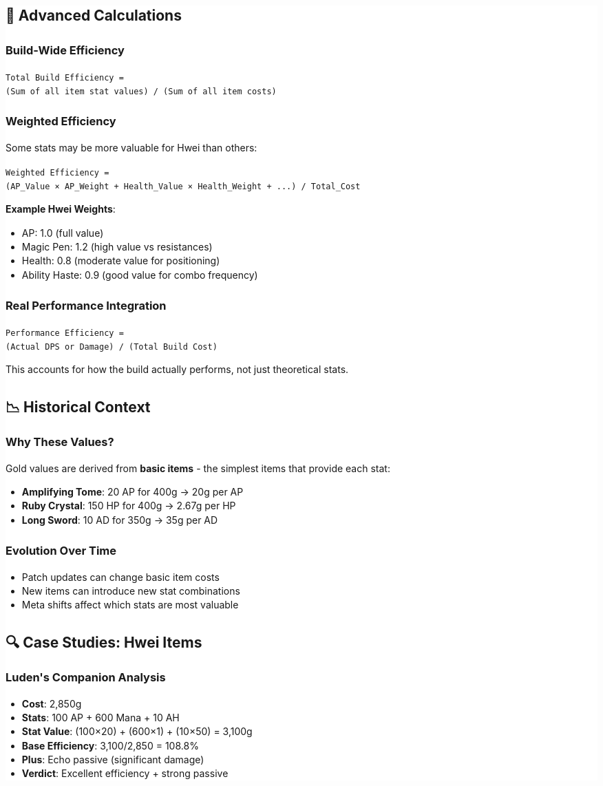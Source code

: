 ## 📏 Advanced Calculations

### Build-Wide Efficiency
```
Total Build Efficiency = 
(Sum of all item stat values) / (Sum of all item costs)
```

### Weighted Efficiency
Some stats may be more valuable for Hwei than others:

```
Weighted Efficiency = 
(AP_Value × AP_Weight + Health_Value × Health_Weight + ...) / Total_Cost
```

**Example Hwei Weights**:
- AP: 1.0 (full value)
- Magic Pen: 1.2 (high value vs resistances)
- Health: 0.8 (moderate value for positioning)
- Ability Haste: 0.9 (good value for combo frequency)

### Real Performance Integration
```
Performance Efficiency = 
(Actual DPS or Damage) / (Total Build Cost)
```

This accounts for how the build actually performs, not just theoretical stats.

## 📉 Historical Context

### Why These Values?
Gold values are derived from **basic items** - the simplest items that provide each stat:
- **Amplifying Tome**: 20 AP for 400g → 20g per AP
- **Ruby Crystal**: 150 HP for 400g → 2.67g per HP
- **Long Sword**: 10 AD for 350g → 35g per AD

### Evolution Over Time
- Patch updates can change basic item costs
- New items can introduce new stat combinations
- Meta shifts affect which stats are most valuable

## 🔍 Case Studies: Hwei Items

### Luden's Companion Analysis
- **Cost**: 2,850g
- **Stats**: 100 AP + 600 Mana + 10 AH
- **Stat Value**: (100×20) + (600×1) + (10×50) = 3,100g
- **Base Efficiency**: 3,100/2,850 = 108.8%
- **Plus**: Echo passive (significant damage)
- **Verdict**: Excellent efficiency + strong passive
